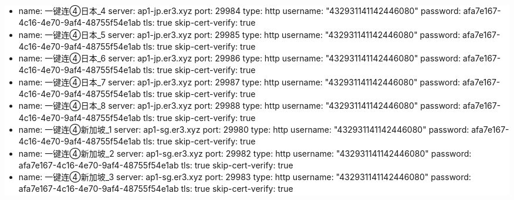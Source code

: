   - name: 一键连④日本_4
    server: ap1-jp.er3.xyz
    port: 29984
    type: http
    username: "432931141142446080"
    password: afa7e167-4c16-4e70-9af4-48755f54e1ab
    tls: true
    skip-cert-verify: true
  - name: 一键连④日本_5
    server: ap1-jp.er3.xyz
    port: 29985
    type: http
    username: "432931141142446080"
    password: afa7e167-4c16-4e70-9af4-48755f54e1ab
    tls: true
    skip-cert-verify: true
  - name: 一键连④日本_6
    server: ap1-jp.er3.xyz
    port: 29986
    type: http
    username: "432931141142446080"
    password: afa7e167-4c16-4e70-9af4-48755f54e1ab
    tls: true
    skip-cert-verify: true
  - name: 一键连④日本_7
    server: ap1-jp.er3.xyz
    port: 29987
    type: http
    username: "432931141142446080"
    password: afa7e167-4c16-4e70-9af4-48755f54e1ab
    tls: true
    skip-cert-verify: true
  - name: 一键连④日本_8
    server: ap1-jp.er3.xyz
    port: 29988
    type: http
    username: "432931141142446080"
    password: afa7e167-4c16-4e70-9af4-48755f54e1ab
    tls: true
    skip-cert-verify: true
  - name: 一键连④新加坡_1
    server: ap1-sg.er3.xyz
    port: 29980
    type: http
    username: "432931141142446080"
    password: afa7e167-4c16-4e70-9af4-48755f54e1ab
    tls: true
    skip-cert-verify: true
  - name: 一键连④新加坡_2
    server: ap1-sg.er3.xyz
    port: 29982
    type: http
    username: "432931141142446080"
    password: afa7e167-4c16-4e70-9af4-48755f54e1ab
    tls: true
    skip-cert-verify: true
  - name: 一键连④新加坡_3
    server: ap1-sg.er3.xyz
    port: 29983
    type: http
    username: "432931141142446080"
    password: afa7e167-4c16-4e70-9af4-48755f54e1ab
    tls: true
    skip-cert-verify: true